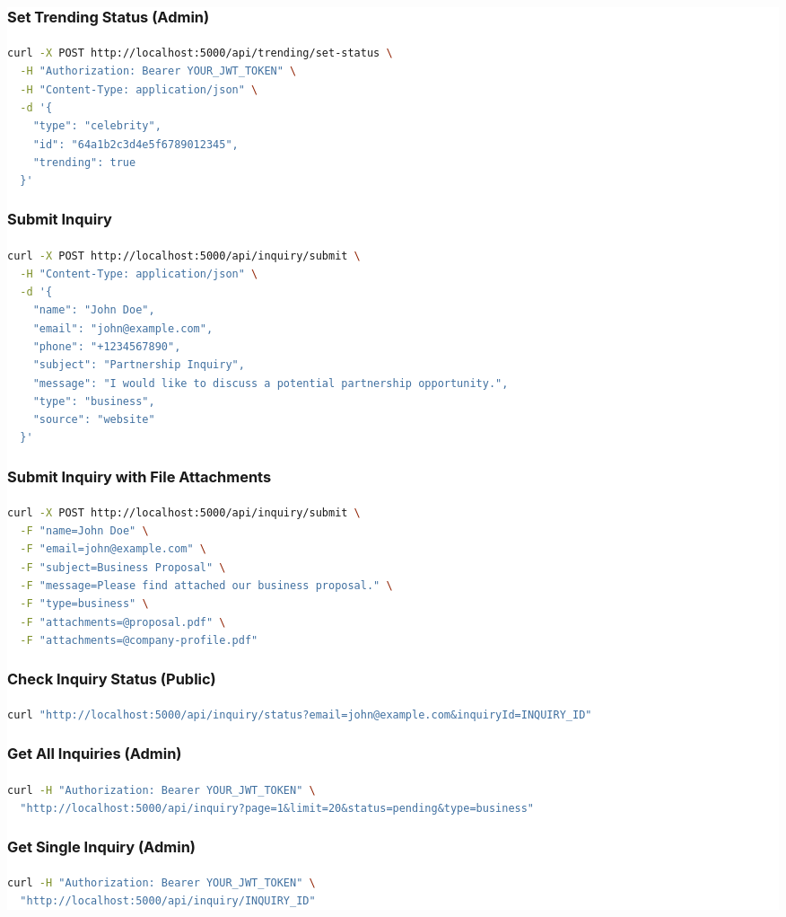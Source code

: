 ### Set Trending Status (Admin)
```bash
curl -X POST http://localhost:5000/api/trending/set-status \
  -H "Authorization: Bearer YOUR_JWT_TOKEN" \
  -H "Content-Type: application/json" \
  -d '{
    "type": "celebrity",
    "id": "64a1b2c3d4e5f6789012345",
    "trending": true
  }'
```

### Submit Inquiry
```bash
curl -X POST http://localhost:5000/api/inquiry/submit \
  -H "Content-Type: application/json" \
  -d '{
    "name": "John Doe",
    "email": "john@example.com",
    "phone": "+1234567890",
    "subject": "Partnership Inquiry",
    "message": "I would like to discuss a potential partnership opportunity.",
    "type": "business",
    "source": "website"
  }'
```

### Submit Inquiry with File Attachments
```bash
curl -X POST http://localhost:5000/api/inquiry/submit \
  -F "name=John Doe" \
  -F "email=john@example.com" \
  -F "subject=Business Proposal" \
  -F "message=Please find attached our business proposal." \
  -F "type=business" \
  -F "attachments=@proposal.pdf" \
  -F "attachments=@company-profile.pdf"
```

### Check Inquiry Status (Public)
```bash
curl "http://localhost:5000/api/inquiry/status?email=john@example.com&inquiryId=INQUIRY_ID"
```

### Get All Inquiries (Admin)
```bash
curl -H "Authorization: Bearer YOUR_JWT_TOKEN" \
  "http://localhost:5000/api/inquiry?page=1&limit=20&status=pending&type=business"
```

### Get Single Inquiry (Admin)
```bash
curl -H "Authorization: Bearer YOUR_JWT_TOKEN" \
  "http://localhost:5000/api/inquiry/INQUIRY_ID"
```
